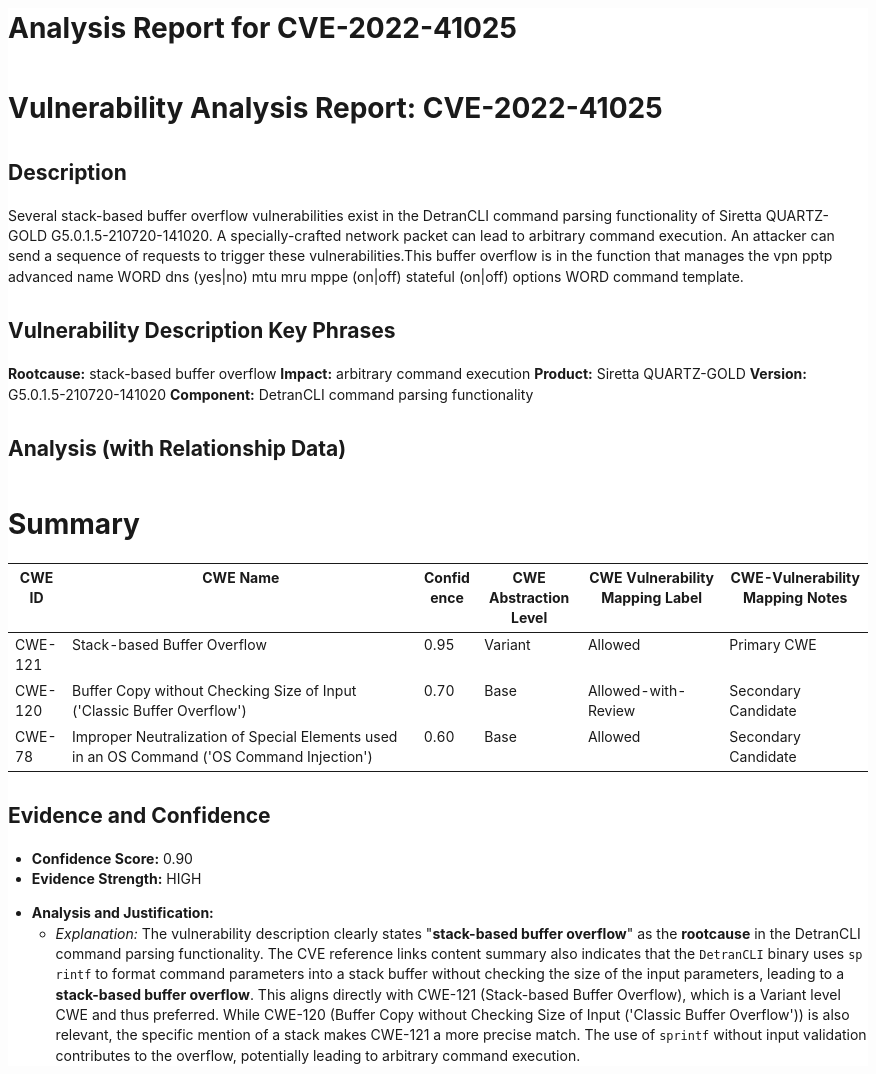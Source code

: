 # Analysis Report for CVE-2022-41025

# Vulnerability Analysis Report: CVE-2022-41025

## Description

Several stack-based buffer overflow vulnerabilities exist in the DetranCLI command parsing functionality of Siretta QUARTZ-GOLD G5.0.1.5-210720-141020. A specially-crafted network packet can lead to arbitrary command execution. An attacker can send a sequence of requests to trigger these vulnerabilities.This buffer overflow is in the function that manages the vpn pptp advanced name WORD dns (yes|no) mtu mru mppe (on|off) stateful (on|off) options WORD command template.

## Vulnerability Description Key Phrases

**Rootcause:** stack-based buffer overflow
**Impact:** arbitrary command execution
**Product:** Siretta QUARTZ-GOLD
**Version:** G5.0.1.5-210720-141020
**Component:** DetranCLI command parsing functionality

## Analysis (with Relationship Data)

# Summary
| CWE ID | CWE Name | Confidence | CWE Abstraction Level | CWE Vulnerability Mapping Label | CWE-Vulnerability Mapping Notes |
|---|---|---|---|---|---|
| CWE-121 | Stack-based Buffer Overflow | 0.95 | Variant | Allowed | Primary CWE |
| CWE-120 | Buffer Copy without Checking Size of Input ('Classic Buffer Overflow') | 0.70 | Base | Allowed-with-Review | Secondary Candidate |
| CWE-78 | Improper Neutralization of Special Elements used in an OS Command ('OS Command Injection') | 0.60 | Base | Allowed | Secondary Candidate |

## Evidence and Confidence

*   **Confidence Score:** 0.90
*   **Evidence Strength:** HIGH

- **Analysis and Justification:**  
  - *Explanation:* The vulnerability description clearly states "**stack-based buffer overflow**" as the **rootcause** in the DetranCLI command parsing functionality. The CVE reference links content summary also indicates that the `DetranCLI` binary uses `sprintf` to format command parameters into a stack buffer without checking the size of the input parameters, leading to a **stack-based buffer overflow**. This aligns directly with CWE-121 (Stack-based Buffer Overflow), which is a Variant level CWE and thus preferred. While CWE-120 (Buffer Copy without Checking Size of Input ('Classic Buffer Overflow')) is also relevant, the specific mention of a stack makes CWE-121 a more precise match. The use of `sprintf` without input validation contributes to the overflow, potentially leading to arbitrary command execution.
